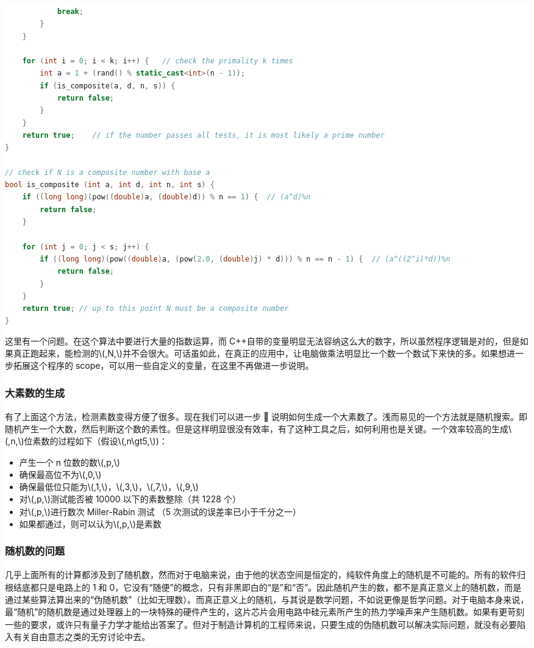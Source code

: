 ```c++
            break;
        }
    }

    for (int i = 0; i < k; i++) {   // check the primality k times
        int a = 1 + (rand() % static_cast<int>(n - 1));
        if (is_composite(a, d, n, s)) {
            return false;
        }
    }
    return true;    // if the number passes all tests, it is most likely a prime number
}

// check if N is a composite number with base a
bool is_composite (int a, int d, int n, int s) {
    if ((long long)(pow((double)a, (double)d)) % n == 1) {  // (a^d)%n
        return false;
    }

    for (int j = 0; j < s; j++) {
        if ((long long)(pow((double)a, (pow(2.0, (double)j) * d))) % n == n - 1) {  // (a^((2^i)*d))%n
            return false;
        }
    }
    return true; // up to this point N must be a composite number
}

```

这里有一个问题。在这个算法中要进行大量的指数运算，而 C++自带的变量明显无法容纳这么大的数字，所以虽然程序逻辑是对的，但是如果真正跑起来，能检测的\\(\,N\,\\)并不会很大。可话虽如此，在真正的应用中，让电脑做乘法明显比一个数一个数试下来快的多。如果想进一步拓展这个程序的 scope，可以用一些自定义的变量，在这里不再做进一步说明。

### 大素数的生成

有了上面这个方法，检测素数变得方便了很多。现在我们可以进一步  说明如何生成一个大素数了。浅而易见的一个方法就是随机搜索。即随机产生一个大数，然后判断这个数的素性。但是这样明显很没有效率，有了这种工具之后，如何利用也是关键。一个效率较高的生成\\(\,n\,\\)位素数的过程如下（假设\\(\,n\gt5\,\\))：

- 产生一个 n 位数的数\\(\,p\,\\)
- 确保最高位不为\\(\,0\,\\)
- 确保最低位只能为\\(\,1\,\\)，\\(\,3\,\\)，\\(\,7\,\\)，\\(\,9\,\\)
- 对\\(\,p\,\\)测试能否被 10000 以下的素数整除（共 1228 个）
- 对\\(\,p\,\\)进行数次 Miller-Rabin 测试 （5 次测试的误差率已小于千分之一）
- 如果都通过，则可以认为\\(\,p\,\\)是素数

### 随机数的问题

几乎上面所有的计算都涉及到了随机数，然而对于电脑来说，由于他的状态空间是恒定的，纯软件角度上的随机是不可能的。所有的软件归根结底都只是电路上的 1 和 0，它没有“随便”的概念，只有非黑即白的“是”和“否”。因此随机产生的数，都不是真正意义上的随机数，而是通过某些算法算出来的“伪随机数”（比如无理数）。而真正意义上的随机，与其说是数学问题，不如说更像是哲学问题。对于电脑本身来说，最“随机”的随机数是通过处理器上的一块特殊的硬件产生的，这片芯片会用电路中硅元素所产生的热力学噪声来产生随机数。如果有更苛刻一些的要求，或许只有量子力学才能给出答案了。但对于制造计算机的工程师来说，只要生成的伪随机数可以解决实际问题，就没有必要陷入有关自由意志之类的无穷讨论中去。
